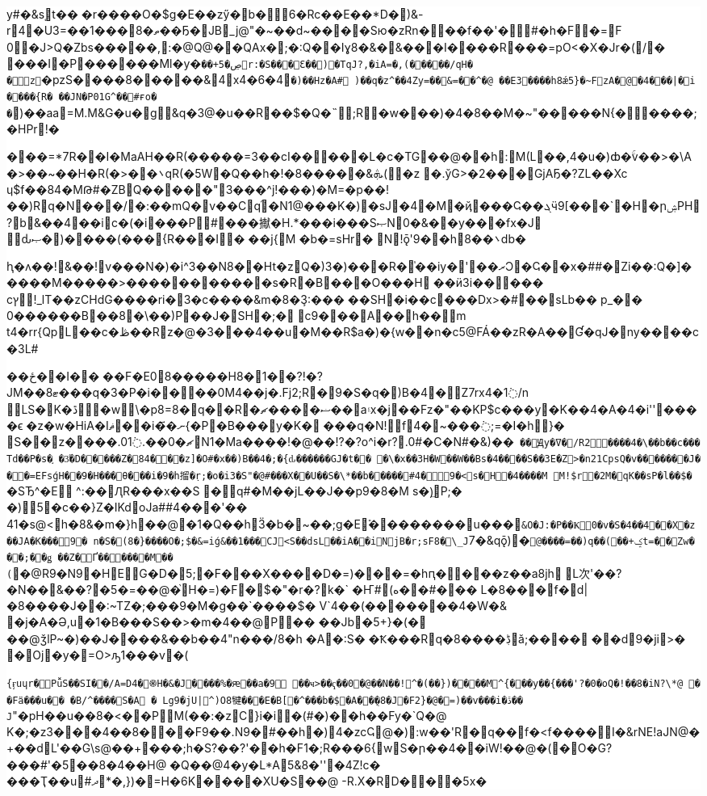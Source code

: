  y#�&s֚t��
� r����O�$g�E��zӳ�b�6�Rc��E��\*D�)&- r4� U3=��1���8�ތ��Ҕ�JB\_j@"�~��d~����Sю�zRn���f��'�#�h�F�=F
0�J>Q�Zbs�����,:�@Q@��QАx�;�:Q��Iɣ8�&�&���I����R���=pO<�X�Jr�(/� ���I�P����� �Ml�y�`��+ڝ�5r:�S���Ɛ��)�TqJ?,�iA= �,( �����/qH��z`�pzS����8�����&4x4�6�4`�)��Hz�A# )��q�z^��4Zy=��׭&=��^ �@
��E3����h8ǽ 5}�~FzA�@�4���|�i����{R� ��JN �P01G^�� #ғo��`)��aa=M.M&G� u�g&q�3@�u��R��$�Q�˵;R�w���)�4�8��M�~"�����N{�����;�HPr!�
 
 ���=\*7R��I�MaAH��R(���� �=3��cI�����L�c�TG��@��h┮:M(L��,4�u�)ȸ�ۚv��>�\A�>��~��H�R(�>��܌qR(�5W�Q��h�! �8�����&ܞ(�z �.ўG>�2���GjAҔ�?ZL��Xc ɥ$f��84�MԹ#�ZBQ�����"3���^j!���)�M=�p��!��)Rq�N���/�:��m Q�v��Cq֜�N1@���K�) �sJ�4�M�ҋ���Ҁ��ܓӵ9[���`�H�րۺPH?b&��4��ic�(�i ���P#���擜�H.\*���i���SޞN0�&��y���fx�J
ԃޞ�)����(���{R���I�
��j {M �b�=sHr� N!ǭ'9��h 8��܌db�
 
 ԧ�ʌ��!&��!v���N�)�i^3��N8��H t�z\Q�)3�)���R�֓��iy�'��ރϽ�Ҁ��x�##�Zi��:Q�]�����M�����>�����������s�R�B���O���H
 ��ӥ3i�����
cץ!\_lT��zCHdG����ri�3�c����&m�8�Ҙ:���
��SH�i��c���Dx>�#��sLb��
p\_��
0������B��8�\��)P��J�SH�;� c9���A��h��  m t4�rr{QpL��c�ڟ��Rz�@�3���4��u�M��R$a�)�{ԝ��n�c5@FÁ��zR�A��Ɠ�qJ�ny����c�3L#
 
 ��ځ��I�� ��F�E08�����H8�1��?!�?JM��ޓ8���q�3�P �i����0M4��j�.Fj2;R�9�S�q�)B�4�Z7rx4�1߭/n
LS�K�ڐ�w\�p8=8�q��R�ޟ����ޗ��a۽x�j��Fz�"��KP$c���y�K��4�A�4�i''����ϵ �z� w�HiA�Iޘ��i�҃�ނ{�P�B���y�K�
���q�N!f4�~���߭;=�I�h޽}� S� �z����.01߭.��ޗ�0N1�Ma����!�@��!?�?o^i�r?.0#�C�N#�&) ��`
��Ԭy�ߜ�/R2����4�\��b��c�� �Td��P�s�֣
�3֝�D�����Z�84���z]�O#�x��)B��4�;�{ԃ������GJ�t��
޴�\�x��3H�W��W��Bs�4����S��3E�Z>�n21CpsQ�v�������J���=EFsǵH��9�H���θ���i�9�h㨨�݂r;�o�i3�S"�@#���X��U��S�\*��b�����#4�9�<s�H�4����M M!$r�2M�qK��sP�l��$�`�SЂ^ �E ^:��ԮR���x��S
�q#�M��jL��J�� p9�8�M
s�)̤P;�
�)5�c��}Z�IKdoJa##4���'�� 41�s@<h�8&�m�}h��@�1�Q��hӞ�b�~��;g�E֕� �������u���`&O�J:�P��Ҝ 0�v�S�4��4��X�z��JA�K���9� n�S�(8�}����O�;$�&=iǵ&�� 1���CJ<S��dsL��iA��iNjB�r;sF8�\_J`7�&qǭ)�`@����=��)q��(��+ ݤt=��Zw��֐�;��ǥ
�� Z�Ґ������M��(`�@R9�N9�HEG�D�5;�F���X����D�=)���=�hԥ����z��a8jh\
L次'��?�N��&��?�5�=��@�֙H�=)�F�$�"�r�?k�` �Ҥ#(ە��#���
L�8���f�d|�8����J��:~TZ�;���9�M�g��`����$�
V`4��(�������4�W�& �j�A�Ə,u�1�B���S��>�m�4��@P��
��Jb�5+}�(�
��@ǯlP~�) ��J����&��b��4"n ���/8�h �A�:S� �Ҟ�� �Rq�8����ڋă;���� ��d9�ji>� �Oj�y�=O>ԡ1���v�(
 
 `{ӻuɥr�PǚS��SI��/A=D4�֎H�&�J����%�ԙ��a�9 ��ҹ>��ҁ��0�@��N��!^�(��})��� �M^{���y��{���'?�0�oQ�!��8�iN?\*@ ��Fӓ���u�� �B/^����S�A �
Lg9�jU|^)O8犍���E�B[�^���b�$�A��݈�8�J�F2}�@�=)��v���i�ڐ��J`"�pH��u��8�<��PM(��:�zC}i�i�(#�)��h��Fy�`Q�@ K�;�z3� ��4��޴�8��F9��.N9�#��h�)4�zcҀ@�):w��'R�q�� f�<f����I�&rNE!aJN@�+��dL'��G\s@�� +���;h�S?��?'��h�F1�;R���6{w S�ր��4��iW!��@�(�O�G?���#'�5��8�4��H@
�Q��@4�y�L\*A5&8�''�4Z!c� ���Ҭ��u#ދ\*�,})�=H�6K����XU�S��@ -R.X�RD���5x�
 